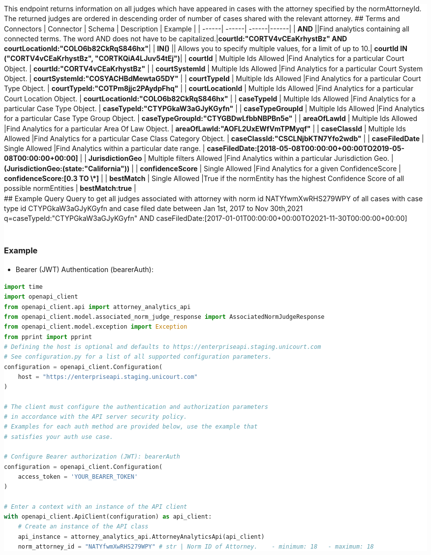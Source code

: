 This endpoint returns information on all judges which have appeared in cases with the attorney specified by the normAttorneyId. The returned judges are ordered in descending order of number of cases shared with the relevant attorney. ## Terms and Connectors | Connector | Schema   | Description  | Example | | ------| ------| ------|------| | **AND** ||Find analytics containing all connected terms. The word AND does not have to be capitalized.|**courtId:\"CORTV4vCEaKrhystBz\"  AND  courtLocationId:\"COLO6b82CkRqS846hx\"**| | **IN()** || Allows you to specify multiple values, for a limit of up to 10.| **courtId IN (\"CORTV4vCEaKrhystBz\", \"CORTKQiA4LJuv54tEj\")**| | **courtId** | Multiple Ids Allowed |Find Analytics for a particular Court Object. | **courtId:\"CORTV4vCEaKrhystBz\"** | | **courtSystemId** | Multiple Ids Allowed  |Find Analytics for a particular Court System Object. | **courtSystemId:\"COSYACHBdMewtaG5DY\"** | | **courtTypeId** | Multiple Ids Allowed |Find Analytics for a particular Court Type Object. | **courtTypeId:\"COTPm8jjc2PAydpFhq\"** | | **courtLocationId** | Multiple Ids Allowed  |Find Analytics for a particular Court Location Object. | **courtLocationId:\"COLO6b82CkRqS846hx\"** | | **caseTypeId** | Multiple Ids Allowed  |Find Analytics for a particular Case Type Object. | **caseTypeId:\"CTYPGkaW3aGJyKGyfn\"** | | **caseTypeGroupId** | Multiple Ids Allowed  |Find Analytics for a particular Case Type Group Object. | **caseTypeGroupId:\"CTYGBDwLfbbNBPBn5e\"** | | **areaOfLawId** | Multiple Ids Allowed  |Find Analytics for a particular Area Of Law Object. | **areaOfLawId:\"AOFL2UxEWfVmTPMyqf\"** | | **caseClassId** | Multiple Ids Allowed  |Find Analytics for a particular Case Class Category Object. | **caseClassId:\"CSCLNjbKTN7Yfo2wdb\"** | | **caseFiledDate** | Single Allowed |Find Analytics within a particular date range. | **caseFiledDate:[2018-05-08T00:00:00+00:00TO2019-05-08T00:00:00+00:00]** | | **JurisdictionGeo** | Multiple filters Allowed |Find Analytics within a particular Jurisdiction Geo. | **(JurisdictionGeo:(state:\"California\"))** | | **confidenceScore** | Single Allowed |Find Analytics for a given ConfidenceScore  | **confidenceScore:[0.3 TO \\*]** | | **bestMatch** | Single Allowed |True if the normEntity has the highest Confidence Score of all possible normEntities | **bestMatch:true** | <br> ## Example Query Query to get all judges associated with attorney with norm id NATYfwmXwRHS279WPY of all cases with case type id CTYPGkaW3aGJyKGyfn and  case filed date between Jan 1st, 2017 to Nov 30th,2021<br> q=caseTypeId:\"CTYPGkaW3aGJyKGyfn\" AND caseFiledDate:[2017-01-01T00:00:00+00:00TO2021-11-30T00:00:00+00:00] <br><br> 

### Example

* Bearer (JWT) Authentication (bearerAuth):

```python
import time
import openapi_client
from openapi_client.api import attorney_analytics_api
from openapi_client.model.associated_norm_judge_response import AssociatedNormJudgeResponse
from openapi_client.model.exception import Exception
from pprint import pprint
# Defining the host is optional and defaults to https://enterpriseapi.staging.unicourt.com
# See configuration.py for a list of all supported configuration parameters.
configuration = openapi_client.Configuration(
    host = "https://enterpriseapi.staging.unicourt.com"
)

# The client must configure the authentication and authorization parameters
# in accordance with the API server security policy.
# Examples for each auth method are provided below, use the example that
# satisfies your auth use case.

# Configure Bearer authorization (JWT): bearerAuth
configuration = openapi_client.Configuration(
    access_token = 'YOUR_BEARER_TOKEN'
)

# Enter a context with an instance of the API client
with openapi_client.ApiClient(configuration) as api_client:
    # Create an instance of the API class
    api_instance = attorney_analytics_api.AttorneyAnalyticsApi(api_client)
    norm_attorney_id = "NATYfwmXwRHS279WPY" # str | Norm ID of Attorney.    - minimum: 18   - maximum: 18 
```